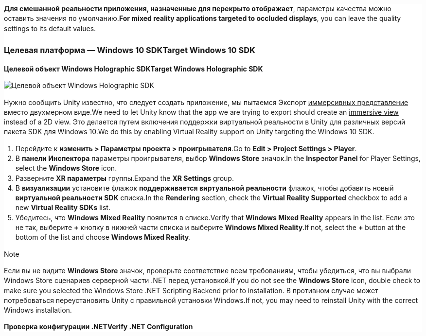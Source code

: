 <span data-ttu-id="57f0f-166">**Для смешанной реальности приложения, назначенные для перекрыто отображает**, параметры качества можно оставить значения по умолчанию.</span><span class="sxs-lookup"><span data-stu-id="57f0f-166">**For mixed reality applications targeted to occluded displays**, you can leave the quality settings to its default values.</span></span>

### <a name="target-windows-10-sdk"></a><span data-ttu-id="57f0f-167">Целевая платформа — Windows 10 SDK</span><span class="sxs-lookup"><span data-stu-id="57f0f-167">Target Windows 10 SDK</span></span>

<span data-ttu-id="57f0f-168">**Целевой объект Windows Holographic SDK**</span><span class="sxs-lookup"><span data-stu-id="57f0f-168">**Target Windows Holographic SDK**</span></span>

![Целевой объект Windows Holographic SDK](images/xrsettings.png) 

<span data-ttu-id="57f0f-170">Нужно сообщить Unity известно, что следует создать приложение, мы пытаемся Экспорт [иммерсивных представление](app-views.md) вместо двухмерном виде.</span><span class="sxs-lookup"><span data-stu-id="57f0f-170">We need to let Unity know that the app we are trying to export should create an [immersive view](app-views.md) instead of a 2D view.</span></span> <span data-ttu-id="57f0f-171">Это делается путем включения поддержки виртуальной реальности в Unity для различных версий пакета SDK для Windows 10.</span><span class="sxs-lookup"><span data-stu-id="57f0f-171">We do this by enabling Virtual Reality support on Unity targeting the Windows 10 SDK.</span></span>
1. <span data-ttu-id="57f0f-172">Перейдите к **изменить > Параметры проекта > проигрывателя**.</span><span class="sxs-lookup"><span data-stu-id="57f0f-172">Go to **Edit > Project Settings > Player**.</span></span>
2. <span data-ttu-id="57f0f-173">В **панели Инспектора** параметры проигрывателя, выбор **Windows Store** значок.</span><span class="sxs-lookup"><span data-stu-id="57f0f-173">In the **Inspector Panel** for Player Settings, select the **Windows Store** icon.</span></span>
3. <span data-ttu-id="57f0f-174">Разверните **XR параметры** группы.</span><span class="sxs-lookup"><span data-stu-id="57f0f-174">Expand the **XR Settings** group.</span></span>
4. <span data-ttu-id="57f0f-175">В **визуализации** установите флажок **поддерживается виртуальной реальности** флажок, чтобы добавить новый **виртуальной реальности SDK** списка.</span><span class="sxs-lookup"><span data-stu-id="57f0f-175">In the **Rendering** section, check the **Virtual Reality Supported** checkbox to add a new **Virtual Reality SDKs** list.</span></span>
5. <span data-ttu-id="57f0f-176">Убедитесь, что **Windows Mixed Reality** появится в списке.</span><span class="sxs-lookup"><span data-stu-id="57f0f-176">Verify that **Windows Mixed Reality** appears in the list.</span></span> <span data-ttu-id="57f0f-177">Если это не так, выберите **+** кнопку в нижней части списка и выберите **Windows Mixed Reality**.</span><span class="sxs-lookup"><span data-stu-id="57f0f-177">If not, select the **+** button at the bottom of the list and choose **Windows Mixed Reality**.</span></span>

>[!NOTE]
><span data-ttu-id="57f0f-178">Если вы не видите **Windows Store** значок, проверьте соответствие всем требованиям, чтобы убедиться, что вы выбрали Windows Store сценариев серверной части .NET перед установкой.</span><span class="sxs-lookup"><span data-stu-id="57f0f-178">If you do not see the **Windows Store** icon, double check to make sure you selected the Windows Store .NET Scripting Backend prior to installation.</span></span> <span data-ttu-id="57f0f-179">В противном случае может потребоваться переустановить Unity с правильной установки Windows.</span><span class="sxs-lookup"><span data-stu-id="57f0f-179">If not, you may need to reinstall Unity with the correct Windows installation.</span></span>

<span data-ttu-id="57f0f-180">**Проверка конфигурации .NET**</span><span class="sxs-lookup"><span data-stu-id="57f0f-180">**Verify .NET Configuration**</span></span>
